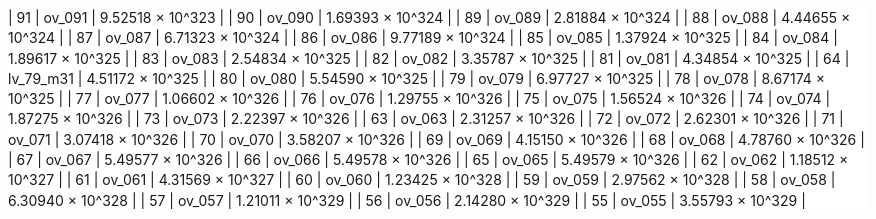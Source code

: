 | 91 | ov_091 | 9.52518 × 10^323 |
| 90 | ov_090 | 1.69393 × 10^324 |
| 89 | ov_089 | 2.81884 × 10^324 |
| 88 | ov_088 | 4.44655 × 10^324 |
| 87 | ov_087 | 6.71323 × 10^324 |
| 86 | ov_086 | 9.77189 × 10^324 |
| 85 | ov_085 | 1.37924 × 10^325 |
| 84 | ov_084 | 1.89617 × 10^325 |
| 83 | ov_083 | 2.54834 × 10^325 |
| 82 | ov_082 | 3.35787 × 10^325 |
| 81 | ov_081 | 4.34854 × 10^325 |
| 64 | lv_79_m31 | 4.51172 × 10^325 |
| 80 | ov_080 | 5.54590 × 10^325 |
| 79 | ov_079 | 6.97727 × 10^325 |
| 78 | ov_078 | 8.67174 × 10^325 |
| 77 | ov_077 | 1.06602 × 10^326 |
| 76 | ov_076 | 1.29755 × 10^326 |
| 75 | ov_075 | 1.56524 × 10^326 |
| 74 | ov_074 | 1.87275 × 10^326 |
| 73 | ov_073 | 2.22397 × 10^326 |
| 63 | ov_063 | 2.31257 × 10^326 |
| 72 | ov_072 | 2.62301 × 10^326 |
| 71 | ov_071 | 3.07418 × 10^326 |
| 70 | ov_070 | 3.58207 × 10^326 |
| 69 | ov_069 | 4.15150 × 10^326 |
| 68 | ov_068 | 4.78760 × 10^326 |
| 67 | ov_067 | 5.49577 × 10^326 |
| 66 | ov_066 | 5.49578 × 10^326 |
| 65 | ov_065 | 5.49579 × 10^326 |
| 62 | ov_062 | 1.18512 × 10^327 |
| 61 | ov_061 | 4.31569 × 10^327 |
| 60 | ov_060 | 1.23425 × 10^328 |
| 59 | ov_059 | 2.97562 × 10^328 |
| 58 | ov_058 | 6.30940 × 10^328 |
| 57 | ov_057 | 1.21011 × 10^329 |
| 56 | ov_056 | 2.14280 × 10^329 |
| 55 | ov_055 | 3.55793 × 10^329 |